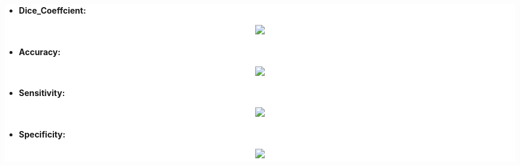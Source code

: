- **Dice_Coeffcient:**
<p align="center">
  <img src="https://user-images.githubusercontent.com/37034031/38845105-3d37222a-4231-11e8-9110-43560ff1f77d.png">
</p>

- **Accuracy:**
<p align="center">
  <img src="https://user-images.githubusercontent.com/37034031/38845129-5175d10a-4231-11e8-86d7-aec166107491.png">
</p>

- **Sensitivity:**
<p align="center">
  <img src="https://user-images.githubusercontent.com/37034031/38845151-63e3b7f8-4231-11e8-9a56-bffbcf90550f.png">
</p>

- **Specificity:**
<p align="center">
  <img src="https://user-images.githubusercontent.com/37034031/38845594-1e7f9400-4233-11e8-8e1f-ce4022833ea2.png">
</p>

  
